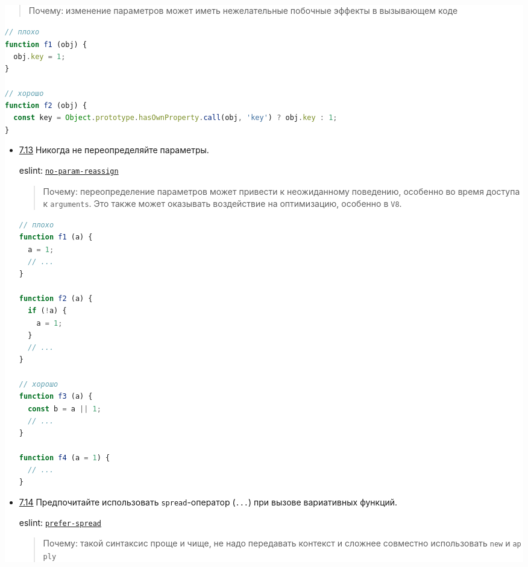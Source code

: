   >Почему: изменение параметров может иметь нежелательные побочные эффекты в вызывающем коде

  ```javascript
  // плохо
  function f1 (obj) {
    obj.key = 1;
  }

  // хорошо
  function f2 (obj) {
    const key = Object.prototype.hasOwnProperty.call(obj, 'key') ? obj.key : 1;
  }
  ```

<a name="functions--reassign-params"></a><a name="7.13"></a>
- [7.13](#functions--reassign-params) Никогда не переопределяйте параметры.

  eslint: [`no-param-reassign`](https://eslint.org/docs/rules/no-param-reassign)

  >Почему: переопределение параметров может привести к неожиданному поведению, особенно во время доступа к `arguments`. Это также может оказывать воздействие на оптимизацию, особенно в `V8`.

  ```javascript
  // плохо
  function f1 (a) {
    a = 1;
    // ...
  }

  function f2 (a) {
    if (!a) {
      a = 1;
    }
    // ...
  }

  // хорошо
  function f3 (a) {
    const b = a || 1;
    // ...
  }

  function f4 (a = 1) {
    // ...
  }
  ```

<a name="functions--spread-vs-apply"></a><a name="7.14"></a>
- [7.14](#functions--spread-vs-apply) Предпочитайте использовать `spread`-оператор (`...`) при вызове вариативных функций.

  eslint: [`prefer-spread`](https://eslint.org/docs/rules/prefer-spread)

  >Почему: такой синтаксис проще и чище, не надо передавать контекст и сложнее совместно использовать `new` и `apply`
